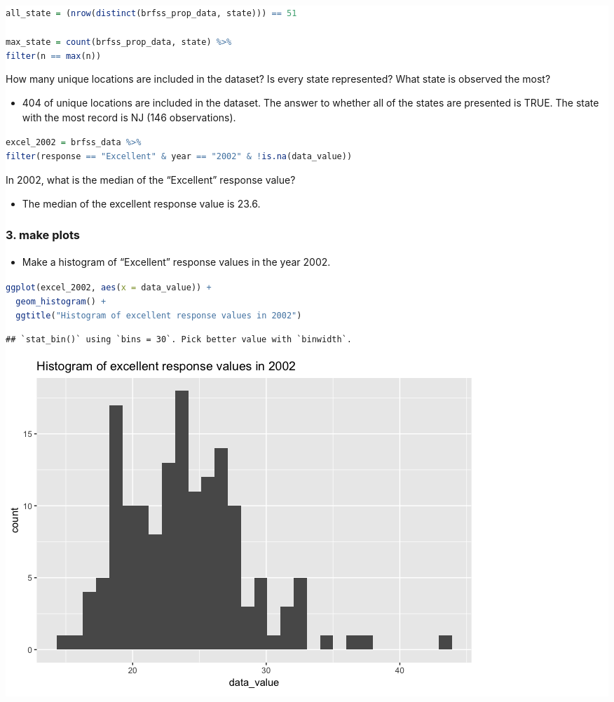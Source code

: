 ``` r
all_state = (nrow(distinct(brfss_prop_data, state))) == 51

max_state = count(brfss_prop_data, state) %>%
filter(n == max(n))
```

How many unique locations are included in the dataset? Is every state represented? What state is observed the most?

-   404 of unique locations are included in the dataset. The answer to whether all of the states are presented is TRUE. The state with the most record is NJ (146 observations).

``` r
excel_2002 = brfss_data %>%
filter(response == "Excellent" & year == "2002" & !is.na(data_value))
```

In 2002, what is the median of the “Excellent” response value?

-   The median of the excellent response value is 23.6.

### 3. make plots

-   Make a histogram of “Excellent” response values in the year 2002.

``` r
ggplot(excel_2002, aes(x = data_value)) + 
  geom_histogram() +
  ggtitle("Histogram of excellent response values in 2002")
```

    ## `stat_bin()` using `bins = 30`. Pick better value with `binwidth`.

![](p8105_hw_yx2510_files/figure-markdown_github/unnamed-chunk-12-1.png)
